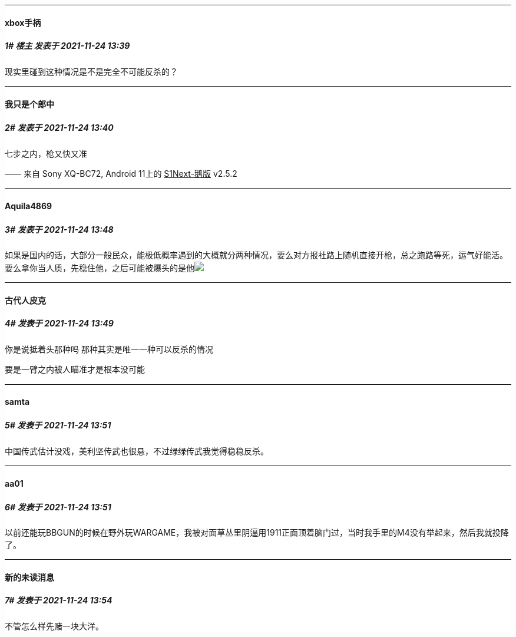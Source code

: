 

*****

####  xbox手柄  
##### 1#       楼主       发表于 2021-11-24 13:39

现实里碰到这种情况是不是完全不可能反杀的？

*****

####  我只是个郎中  
##### 2#       发表于 2021-11-24 13:40

七步之内，枪又快又准

—— 来自 Sony XQ-BC72, Android 11上的 [S1Next-鹅版](https://github.com/ykrank/S1-Next/releases) v2.5.2

*****

####  Aquila4869  
##### 3#       发表于 2021-11-24 13:48

如果是国内的话，大部分一般民众，能极低概率遇到的大概就分两种情况，要么对方报社路上随机直接开枪，总之跑路等死，运气好能活。要么拿你当人质，先稳住他，之后可能被爆头的是他<img src="https://static.saraba1st.com/image/smiley/face2017/001.png" referrerpolicy="no-referrer">

*****

####  古代人皮克  
##### 4#       发表于 2021-11-24 13:49

你是说抵着头那种吗 那种其实是唯一一种可以反杀的情况

要是一臂之内被人瞄准才是根本没可能

*****

####  samta  
##### 5#       发表于 2021-11-24 13:51

中国传武估计没戏，美利坚传武也很悬，不过绿绿传武我觉得稳稳反杀。

*****

####  aa01  
##### 6#       发表于 2021-11-24 13:51

以前还能玩BBGUN的时候在野外玩WARGAME，我被对面草丛里阴逼用1911正面顶着脑门过，当时我手里的M4没有举起来，然后我就投降了。

*****

####  新的未读消息  
##### 7#       发表于 2021-11-24 13:54

不管怎么样先赌一块大洋。

